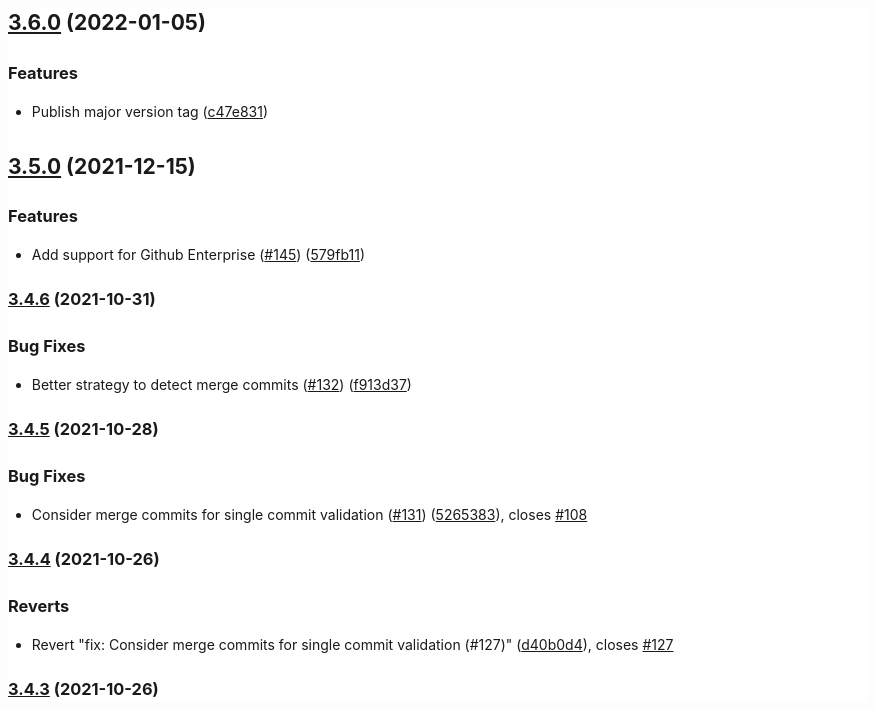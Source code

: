 ## [3.6.0](https://github.com/amannn/action-semantic-pull-request/compare/v3.5.0...v3.6.0) (2022-01-05)


### Features

* Publish major version tag ([c47e831](https://github.com/amannn/action-semantic-pull-request/commit/c47e8318667a1e17cbe7132cea17eaf5d06cc403))

## [3.5.0](https://github.com/amannn/action-semantic-pull-request/compare/v3.4.6...v3.5.0) (2021-12-15)


### Features

* Add support for Github Enterprise ([#145](https://github.com/amannn/action-semantic-pull-request/issues/145)) ([579fb11](https://github.com/amannn/action-semantic-pull-request/commit/579fb115c050f156ee6d52244a7ff41b685a89fd))

### [3.4.6](https://github.com/amannn/action-semantic-pull-request/compare/v3.4.5...v3.4.6) (2021-10-31)


### Bug Fixes

* Better strategy to detect merge commits ([#132](https://github.com/amannn/action-semantic-pull-request/issues/132)) ([f913d37](https://github.com/amannn/action-semantic-pull-request/commit/f913d374b7bc698a5831a12c8955d1373c439548))

### [3.4.5](https://github.com/amannn/action-semantic-pull-request/compare/v3.4.4...v3.4.5) (2021-10-28)


### Bug Fixes

* Consider merge commits for single commit validation ([#131](https://github.com/amannn/action-semantic-pull-request/issues/131)) ([5265383](https://github.com/amannn/action-semantic-pull-request/commit/526538350f2e4eaaac841e586a197de6b019af1f)), closes [#108](https://github.com/amannn/action-semantic-pull-request/issues/108)

### [3.4.4](https://github.com/amannn/action-semantic-pull-request/compare/v3.4.3...v3.4.4) (2021-10-26)


### Reverts

* Revert "fix: Consider merge commits for single commit validation (#127)" ([d40b0d4](https://github.com/amannn/action-semantic-pull-request/commit/d40b0d425a054807cc5e032a827cc5780f507630)), closes [#127](https://github.com/amannn/action-semantic-pull-request/issues/127)

### [3.4.3](https://github.com/amannn/action-semantic-pull-request/compare/v3.4.2...v3.4.3) (2021-10-26)
